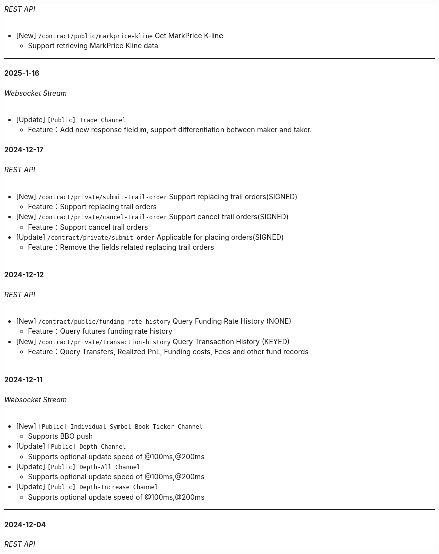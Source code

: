 ###### REST API

*   \[New\] `/contract/public/markprice-kline` Get MarkPrice K-line
    *   Support retrieving MarkPrice Kline data

* * *

#### 2025-1-16

###### Websocket Stream

*   \[Update\] `[Public] Trade Channel`
    *   Feature：Add new response field **m**, support differentiation between maker and taker.

#### 2024-12-17

###### REST API

*   \[New\] `/contract/private/submit-trail-order` Support replacing trail orders(SIGNED)
    *   Feature：Support replacing trail orders
*   \[New\] `/contract/private/cancel-trail-order` Support cancel trail orders(SIGNED)
    *   Feature：Support cancel trail orders
*   \[Update\] `/contract/private/submit-order` Applicable for placing orders(SIGNED)
    *   Feature：Remove the fields related replacing trail orders

* * *

#### 2024-12-12

###### REST API

*   \[New\] `/contract/public/funding-rate-history` Query Funding Rate History (NONE)
    *   Feature：Query futures funding rate history
*   \[New\] `/contract/private/transaction-history` Query Transaction History (KEYED)
    *   Feature：Query Transfers, Realized PnL, Funding costs, Fees and other fund records

* * *

#### 2024-12-11

###### Websocket Stream

*   \[New\] `[Public] Individual Symbol Book Ticker Channel`
    *   Supports BBO push
*   \[Update\] `[Public] Depth Channel`
    *   Supports optional update speed of @100ms,@200ms
*   \[Update\] `[Public] Depth-All Channel`
    *   Supports optional update speed of @100ms,@200ms
*   \[Update\] `[Public] Depth-Increase Channel`
    *   Supports optional update speed of @100ms,@200ms

* * *

#### 2024-12-04

###### REST API
